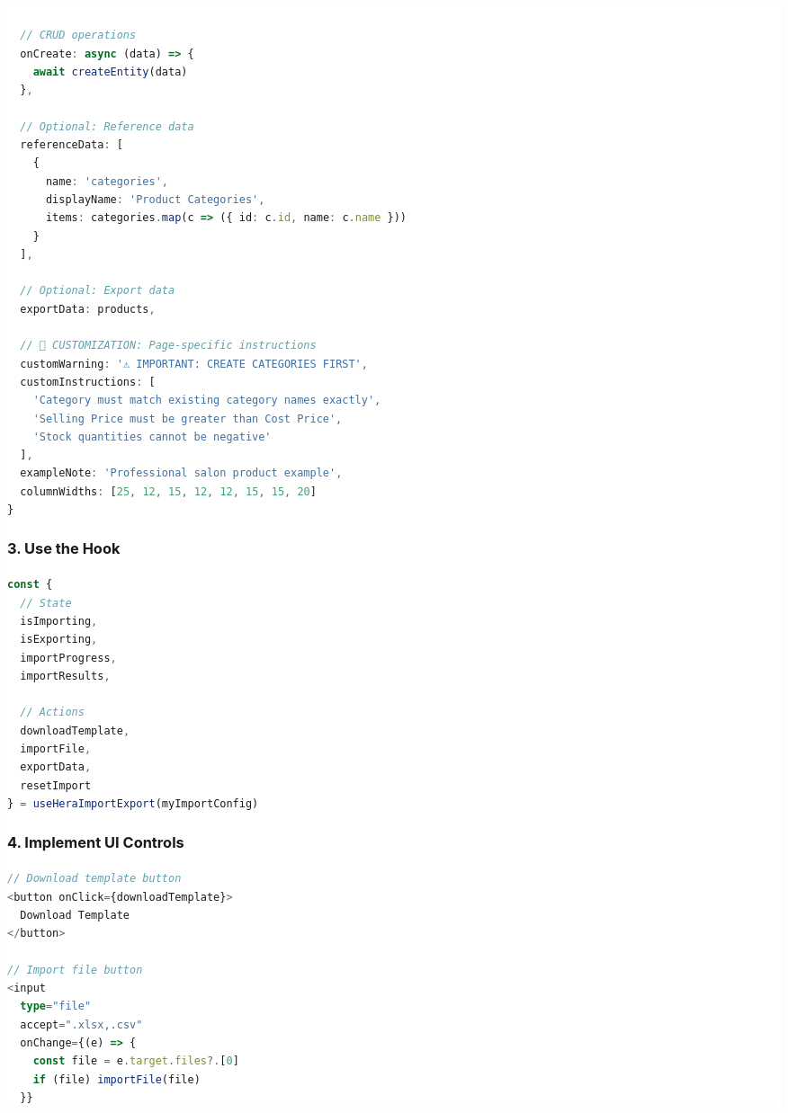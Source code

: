 ```typescript

  // CRUD operations
  onCreate: async (data) => {
    await createEntity(data)
  },

  // Optional: Reference data
  referenceData: [
    {
      name: 'categories',
      displayName: 'Product Categories',
      items: categories.map(c => ({ id: c.id, name: c.name }))
    }
  ],

  // Optional: Export data
  exportData: products,

  // 🎯 CUSTOMIZATION: Page-specific instructions
  customWarning: '⚠️ IMPORTANT: CREATE CATEGORIES FIRST',
  customInstructions: [
    'Category must match existing category names exactly',
    'Selling Price must be greater than Cost Price',
    'Stock quantities cannot be negative'
  ],
  exampleNote: 'Professional salon product example',
  columnWidths: [25, 12, 15, 12, 12, 15, 15, 20]
}
```

### 3. Use the Hook

```typescript
const {
  // State
  isImporting,
  isExporting,
  importProgress,
  importResults,

  // Actions
  downloadTemplate,
  importFile,
  exportData,
  resetImport
} = useHeraImportExport(myImportConfig)
```

### 4. Implement UI Controls

```typescript
// Download template button
<button onClick={downloadTemplate}>
  Download Template
</button>

// Import file button
<input
  type="file"
  accept=".xlsx,.csv"
  onChange={(e) => {
    const file = e.target.files?.[0]
    if (file) importFile(file)
  }}
```